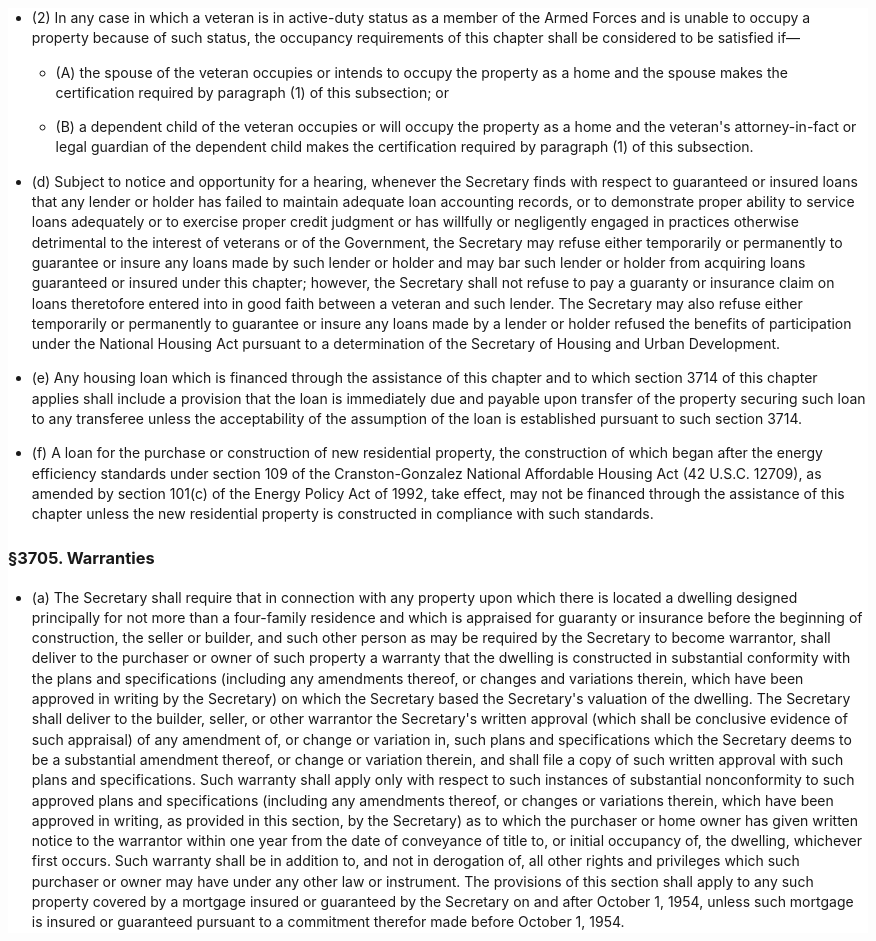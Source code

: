 * (2) In any case in which a veteran is in active-duty status as a member of the Armed Forces and is unable to occupy a property because of such status, the occupancy requirements of this chapter shall be considered to be satisfied if—

  * (A) the spouse of the veteran occupies or intends to occupy the property as a home and the spouse makes the certification required by paragraph (1) of this subsection; or

  * (B) a dependent child of the veteran occupies or will occupy the property as a home and the veteran's attorney-in-fact or legal guardian of the dependent child makes the certification required by paragraph (1) of this subsection.


* (d) Subject to notice and opportunity for a hearing, whenever the Secretary finds with respect to guaranteed or insured loans that any lender or holder has failed to maintain adequate loan accounting records, or to demonstrate proper ability to service loans adequately or to exercise proper credit judgment or has willfully or negligently engaged in practices otherwise detrimental to the interest of veterans or of the Government, the Secretary may refuse either temporarily or permanently to guarantee or insure any loans made by such lender or holder and may bar such lender or holder from acquiring loans guaranteed or insured under this chapter; however, the Secretary shall not refuse to pay a guaranty or insurance claim on loans theretofore entered into in good faith between a veteran and such lender. The Secretary may also refuse either temporarily or permanently to guarantee or insure any loans made by a lender or holder refused the benefits of participation under the National Housing Act pursuant to a determination of the Secretary of Housing and Urban Development.

* (e) Any housing loan which is financed through the assistance of this chapter and to which section 3714 of this chapter applies shall include a provision that the loan is immediately due and payable upon transfer of the property securing such loan to any transferee unless the acceptability of the assumption of the loan is established pursuant to such section 3714.

* (f) A loan for the purchase or construction of new residential property, the construction of which began after the energy efficiency standards under section 109 of the Cranston-Gonzalez National Affordable Housing Act (42 U.S.C. 12709), as amended by section 101(c) of the Energy Policy Act of 1992, take effect, may not be financed through the assistance of this chapter unless the new residential property is constructed in compliance with such standards.

### §3705. Warranties
* (a) The Secretary shall require that in connection with any property upon which there is located a dwelling designed principally for not more than a four-family residence and which is appraised for guaranty or insurance before the beginning of construction, the seller or builder, and such other person as may be required by the Secretary to become warrantor, shall deliver to the purchaser or owner of such property a warranty that the dwelling is constructed in substantial conformity with the plans and specifications (including any amendments thereof, or changes and variations therein, which have been approved in writing by the Secretary) on which the Secretary based the Secretary's valuation of the dwelling. The Secretary shall deliver to the builder, seller, or other warrantor the Secretary's written approval (which shall be conclusive evidence of such appraisal) of any amendment of, or change or variation in, such plans and specifications which the Secretary deems to be a substantial amendment thereof, or change or variation therein, and shall file a copy of such written approval with such plans and specifications. Such warranty shall apply only with respect to such instances of substantial nonconformity to such approved plans and specifications (including any amendments thereof, or changes or variations therein, which have been approved in writing, as provided in this section, by the Secretary) as to which the purchaser or home owner has given written notice to the warrantor within one year from the date of conveyance of title to, or initial occupancy of, the dwelling, whichever first occurs. Such warranty shall be in addition to, and not in derogation of, all other rights and privileges which such purchaser or owner may have under any other law or instrument. The provisions of this section shall apply to any such property covered by a mortgage insured or guaranteed by the Secretary on and after October 1, 1954, unless such mortgage is insured or guaranteed pursuant to a commitment therefor made before October 1, 1954.

